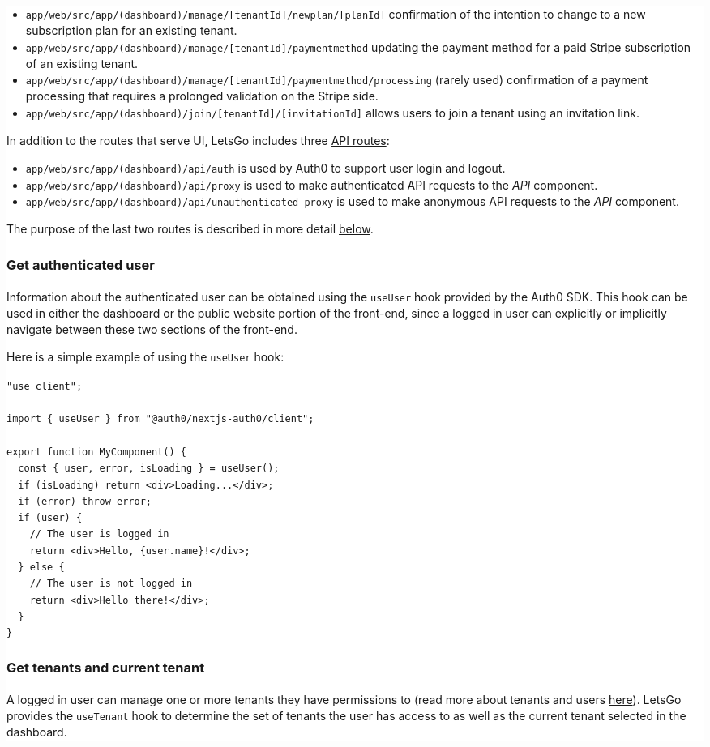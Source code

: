 - `app/web/src/app/(dashboard)/manage/[tenantId]/newplan/[planId]` confirmation of the intention to change to a new subscription plan for an existing tenant.
- `app/web/src/app/(dashboard)/manage/[tenantId]/paymentmethod` updating the payment method for a paid Stripe subscription of an existing tenant.
- `app/web/src/app/(dashboard)/manage/[tenantId]/paymentmethod/processing` (rarely used) confirmation of a payment processing that requires a prolonged validation on the Stripe side.
- `app/web/src/app/(dashboard)/join/[tenantId]/[invitationId]` allows users to join a tenant using an invitation link.

In addition to the routes that serve UI, LetsGo includes three [API routes](https://nextjs.org/docs/pages/building-your-application/routing/api-routes):

- `app/web/src/app/(dashboard)/api/auth` is used by Auth0 to support user login and logout.
- `app/web/src/app/(dashboard)/api/proxy` is used to make authenticated API requests to the _API_ component.
- `app/web/src/app/(dashboard)/api/unauthenticated-proxy` is used to make anonymous API requests to the _API_ component.

The purpose of the last two routes is described in more detail [below](#server-logic-and-calling-the-apis).

### Get authenticated user

Information about the authenticated user can be obtained using the `useUser` hook provided by the Auth0 SDK. This hook can be used in either the dashboard or the public website portion of the front-end, since a logged in user can explicitly or implicitly navigate between these two sections of the front-end.

Here is a simple example of using the `useUser` hook:

```tsx
"use client";

import { useUser } from "@auth0/nextjs-auth0/client";

export function MyComponent() {
  const { user, error, isLoading } = useUser();
  if (isLoading) return <div>Loading...</div>;
  if (error) throw error;
  if (user) {
    // The user is logged in
    return <div>Hello, {user.name}!</div>;
  } else {
    // The user is not logged in
    return <div>Hello there!</div>;
  }
}
```

### Get tenants and current tenant

A logged in user can manage one or more tenants they have permissions to (read more about tenants and users [here](../backgound/tenants-and-users.md)). LetsGo provides the `useTenant` hook to determine the set of tenants the user has access to as well as the current tenant selected in the dashboard.
